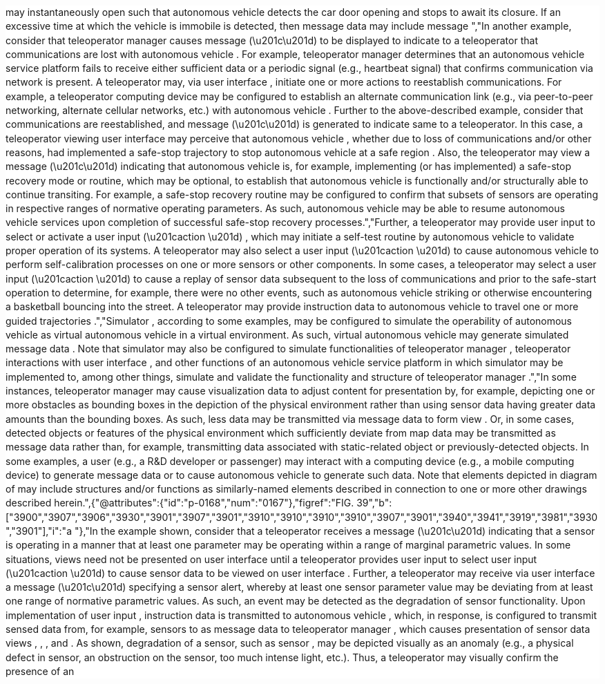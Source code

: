 may instantaneously open such that autonomous vehicle  detects the car door opening and stops to await its closure. If an excessive time at which the vehicle is immobile is detected, then message data  may include message ","In another example, consider that teleoperator manager  causes message (\u201c\u201d) to be displayed to indicate to a teleoperator that communications are lost with autonomous vehicle . For example, teleoperator manager  determines that an autonomous vehicle service platform fails to receive either sufficient data or a periodic signal (e.g., heartbeat signal) that confirms communication via network  is present. A teleoperator may, via user interface , initiate one or more actions to reestablish communications. For example, a teleoperator computing device may be configured to establish an alternate communication link (e.g., via peer-to-peer networking, alternate cellular networks, etc.) with autonomous vehicle . Further to the above-described example, consider that communications are reestablished, and message (\u201c\u201d) is generated to indicate same to a teleoperator. In this case, a teleoperator viewing user interface  may perceive that autonomous vehicle , whether due to loss of communications and\/or other reasons, had implemented a safe-stop trajectory  to stop autonomous vehicle at a safe region . Also, the teleoperator may view a message (\u201c\u201d) indicating that autonomous vehicle  is, for example, implementing (or has implemented) a safe-stop recovery mode or routine, which may be optional, to establish that autonomous vehicle  is functionally and\/or structurally able to continue transiting. For example, a safe-stop recovery routine may be configured to confirm that subsets of sensors are operating in respective ranges of normative operating parameters. As such, autonomous vehicle  may be able to resume autonomous vehicle services upon completion of successful safe-stop recovery processes.","Further, a teleoperator may provide user input to select or activate a user input (\u201caction \u201d) , which may initiate a self-test routine by autonomous vehicle  to validate proper operation of its systems. A teleoperator may also select a user input (\u201caction \u201d) to cause autonomous vehicle  to perform self-calibration processes on one or more sensors or other components. In some cases, a teleoperator may select a user input (\u201caction \u201d) to cause a replay of sensor data subsequent to the loss of communications and prior to the safe-start operation to determine, for example, there were no other events, such as autonomous vehicle  striking or otherwise encountering a basketball bouncing into the street. A teleoperator may provide instruction data  to autonomous vehicle  to travel one or more guided trajectories .","Simulator , according to some examples, may be configured to simulate the operability of autonomous vehicle  as virtual autonomous vehicle in a virtual environment. As such, virtual autonomous vehicle may generate simulated message data . Note that simulator  may also be configured to simulate functionalities of teleoperator manager , teleoperator interactions with user interface , and other functions of an autonomous vehicle service platform in which simulator  may be implemented to, among other things, simulate and validate the functionality and structure of teleoperator manager .","In some instances, teleoperator manager  may cause visualization data to adjust content for presentation by, for example, depicting one or more obstacles as bounding boxes  in the depiction of the physical environment rather than using sensor data having greater data amounts than the bounding boxes. As such, less data may be transmitted via message data  to form view . Or, in some cases, detected objects or features of the physical environment which sufficiently deviate from map data may be transmitted as message data  rather than, for example, transmitting data associated with static-related object or previously-detected objects. In some examples, a user  (e.g., a R&D developer or passenger) may interact with a computing device  (e.g., a mobile computing device) to generate message data  or to cause autonomous vehicle  to generate such data. Note that elements depicted in diagram  of  may include structures and\/or functions as similarly-named elements described in connection to one or more other drawings described herein.",{"@attributes":{"id":"p-0168","num":"0167"},"figref":"FIG. 39","b":["3900","3907","3906","3930","3901","3907","3901","3910","3910","3910","3910","3907","3901","3940","3941","3919","3981","3930","3901"],"i":"a "},"In the example shown, consider that a teleoperator receives a message (\u201c\u201d) indicating that a sensor is operating in a manner that at least one parameter may be operating within a range of marginal parametric values. In some situations, views  need not be presented on user interface  until a teleoperator provides user input to select user input (\u201caction \u201d) to cause sensor data to be viewed on user interface . Further, a teleoperator may receive via user interface  a message (\u201c\u201d) specifying a sensor alert, whereby at least one sensor parameter value may be deviating from at least one range of normative parametric values. As such, an event may be detected as the degradation of sensor functionality. Upon implementation of user input , instruction data  is transmitted to autonomous vehicle , which, in response, is configured to transmit sensed data from, for example, sensors  to  as message data  to teleoperator manager , which causes presentation of sensor data views , , , and . As shown, degradation of a sensor, such as sensor , may be depicted visually as an anomaly  (e.g., a physical defect in sensor, an obstruction on the sensor, too much intense light, etc.). Thus, a teleoperator may visually confirm the presence of an